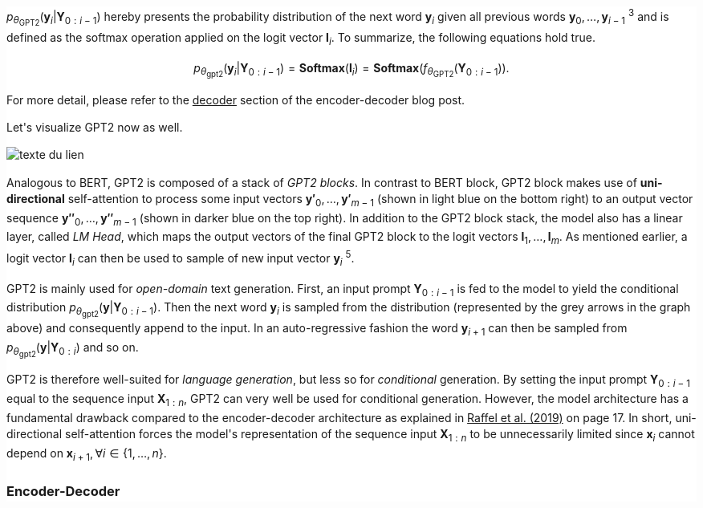 $p_{\theta_{\text{GPT2}}}(\mathbf{y}_i | \mathbf{Y}_{0:i-1})$ hereby
presents the probability distribution of the next word $\mathbf{y}_i$
given all previous words $\mathbf{y}_0, \ldots, \mathbf{y}_{i-1}$ ${}^3$
and is defined as the softmax operation applied on the logit vector
$\mathbf{l}_i$. To summarize, the following equations hold true.

$$ p_{\theta_{\text{gpt2}}}(\mathbf{y}_i | \mathbf{Y}_{0:i-1}) = \textbf{Softmax}(\mathbf{l}_i) = \textbf{Softmax}(f_{\theta_{\text{GPT2}}}(\mathbf{Y}_{0: i - 1})).$$

For more detail, please refer to the
[decoder](https://huggingface.co/blog/encoder-decoder#decoder) section
of the encoder-decoder blog post.

Let\'s visualize GPT2 now as well.

![texte du
lien](https://raw.githubusercontent.com/patrickvonplaten/scientific_images/master/gpt2.png)

Analogous to BERT, GPT2 is composed of a stack of *GPT2 blocks*. In
contrast to BERT block, GPT2 block makes use of **uni-directional**
self-attention to process some input vectors
$\mathbf{y'}_0, \ldots, \mathbf{y'}_{m-1}$ (shown in light blue on the
bottom right) to an output vector sequence
$\mathbf{y''}_0, \ldots, \mathbf{y''}_{m-1}$ (shown in darker blue on
the top right). In addition to the GPT2 block stack, the model also has
a linear layer, called *LM Head*, which maps the output vectors of the
final GPT2 block to the logit vectors
$\mathbf{l}_1, \ldots, \mathbf{l}_m$. As mentioned earlier, a logit
vector $\mathbf{l}_i$ can then be used to sample of new input vector
$\mathbf{y}_i$ ${}^5$.

GPT2 is mainly used for *open-domain* text generation. First, an input
prompt $\mathbf{Y}_{0:i-1}$ is fed to the model to yield the conditional
distribution
$p_{\theta_{\text{gpt2}}}(\mathbf{y} | \mathbf{Y}_{0:i-1})$. Then the
next word $\mathbf{y}_i$ is sampled from the distribution (represented
by the grey arrows in the graph above) and consequently append to the
input. In an auto-regressive fashion the word $\mathbf{y}_{i+1}$ can
then be sampled from
$p_{\theta_{\text{gpt2}}}(\mathbf{y} | \mathbf{Y}_{0:i})$ and so on.

GPT2 is therefore well-suited for *language generation*, but less so for
*conditional* generation. By setting the input prompt
$\mathbf{Y}_{0: i-1}$ equal to the sequence input $\mathbf{X}_{1:n}$,
GPT2 can very well be used for conditional generation. However, the
model architecture has a fundamental drawback compared to the
encoder-decoder architecture as explained in [Raffel et al.
(2019)](https://arxiv.org/abs/1910.10683) on page 17. In short,
uni-directional self-attention forces the model\'s representation of the
sequence input $\mathbf{X}_{1:n}$ to be unnecessarily limited since
$\mathbf{x}_i$ cannot depend on
$\mathbf{x}_{i+1}, \forall i \in \{1,\ldots, n\}$.

### **Encoder-Decoder**

